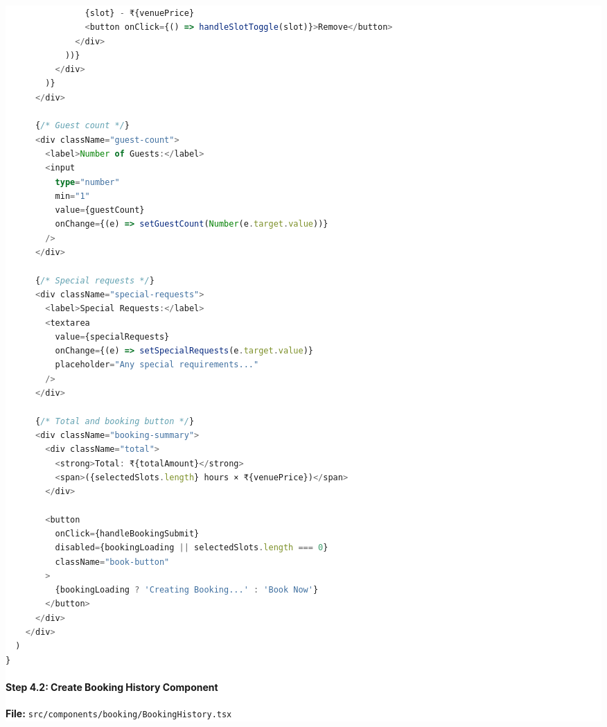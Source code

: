 ```typescript
                {slot} - ₹{venuePrice}
                <button onClick={() => handleSlotToggle(slot)}>Remove</button>
              </div>
            ))}
          </div>
        )}
      </div>
      
      {/* Guest count */}
      <div className="guest-count">
        <label>Number of Guests:</label>
        <input
          type="number"
          min="1"
          value={guestCount}
          onChange={(e) => setGuestCount(Number(e.target.value))}
        />
      </div>
      
      {/* Special requests */}
      <div className="special-requests">
        <label>Special Requests:</label>
        <textarea
          value={specialRequests}
          onChange={(e) => setSpecialRequests(e.target.value)}
          placeholder="Any special requirements..."
        />
      </div>
      
      {/* Total and booking button */}
      <div className="booking-summary">
        <div className="total">
          <strong>Total: ₹{totalAmount}</strong>
          <span>({selectedSlots.length} hours × ₹{venuePrice})</span>
        </div>
        
        <button
          onClick={handleBookingSubmit}
          disabled={bookingLoading || selectedSlots.length === 0}
          className="book-button"
        >
          {bookingLoading ? 'Creating Booking...' : 'Book Now'}
        </button>
      </div>
    </div>
  )
}
```

#### Step 4.2: Create Booking History Component
**File:** `src/components/booking/BookingHistory.tsx`

